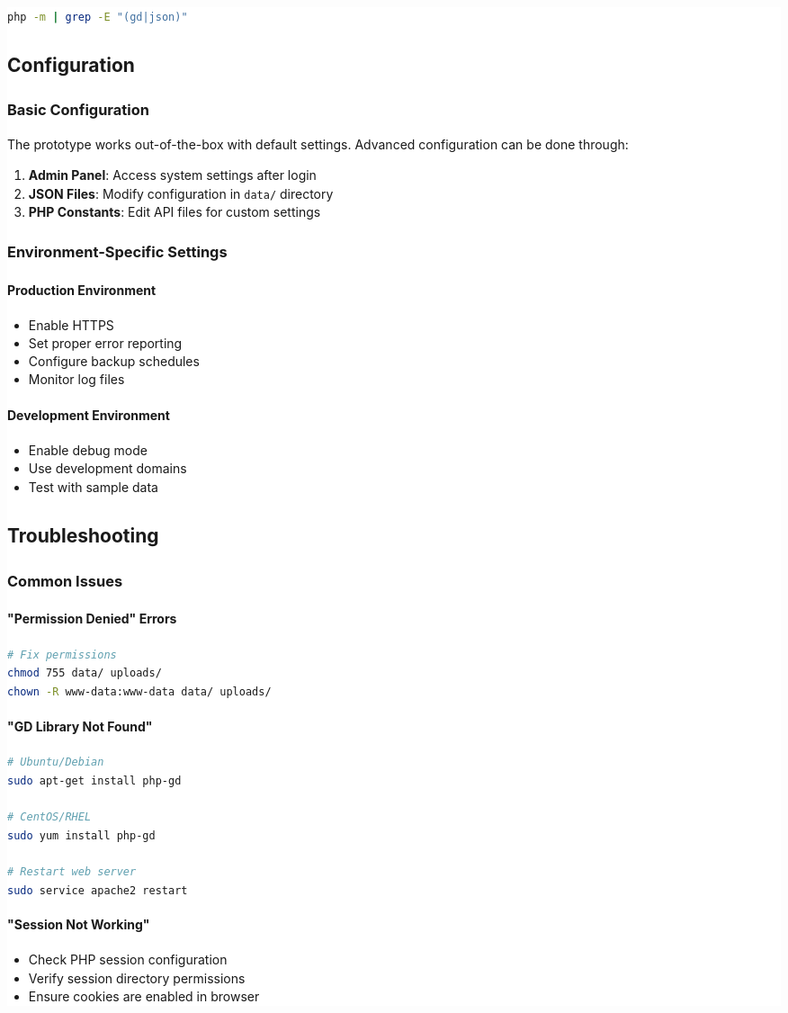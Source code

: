```bash
php -m | grep -E "(gd|json)"
```

## Configuration

### Basic Configuration

The prototype works out-of-the-box with default settings. Advanced configuration can be done through:

1. **Admin Panel**: Access system settings after login
2. **JSON Files**: Modify configuration in `data/` directory
3. **PHP Constants**: Edit API files for custom settings

### Environment-Specific Settings

#### Production Environment
- Enable HTTPS
- Set proper error reporting
- Configure backup schedules
- Monitor log files

#### Development Environment
- Enable debug mode
- Use development domains
- Test with sample data

## Troubleshooting

### Common Issues

#### "Permission Denied" Errors
```bash
# Fix permissions
chmod 755 data/ uploads/
chown -R www-data:www-data data/ uploads/
```

#### "GD Library Not Found"
```bash
# Ubuntu/Debian
sudo apt-get install php-gd

# CentOS/RHEL
sudo yum install php-gd

# Restart web server
sudo service apache2 restart
```

#### "Session Not Working"
- Check PHP session configuration
- Verify session directory permissions
- Ensure cookies are enabled in browser
